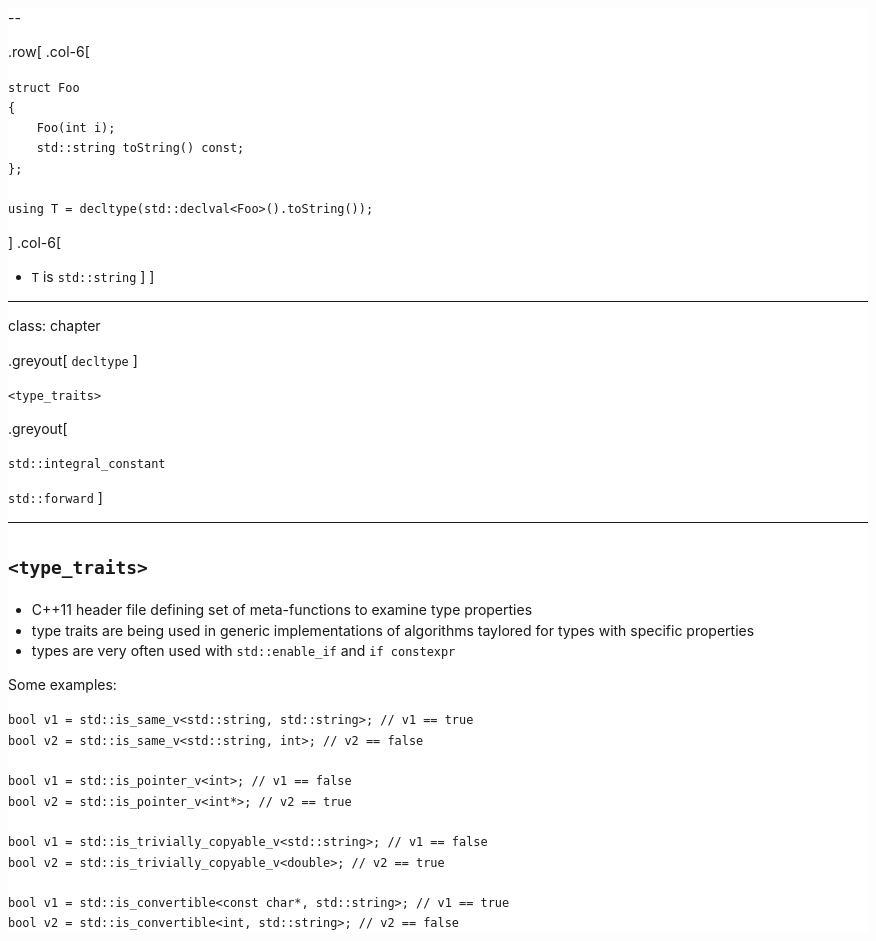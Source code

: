 --

.row[
.col-6[

```
struct Foo
{
    Foo(int i);
    std::string toString() const;
};

using T = decltype(std::declval<Foo>().toString());
```

]
.col-6[
- `T` is `std::string`
]
]

---

class: chapter

.greyout[
`decltype`
]

`<type_traits>`

.greyout[

`std::integral_constant`

`std::forward`
]

---

## `<type_traits>`

- C++11 header file defining set of meta-functions to examine type properties
- type traits are being used in generic implementations of algorithms taylored for
  types with specific properties
- types are very often used with `std::enable_if` and `if constexpr`

Some examples:


```
bool v1 = std::is_same_v<std::string, std::string>; // v1 == true
bool v2 = std::is_same_v<std::string, int>; // v2 == false

bool v1 = std::is_pointer_v<int>; // v1 == false
bool v2 = std::is_pointer_v<int*>; // v2 == true

bool v1 = std::is_trivially_copyable_v<std::string>; // v1 == false
bool v2 = std::is_trivially_copyable_v<double>; // v2 == true

bool v1 = std::is_convertible<const char*, std::string>; // v1 == true
bool v2 = std::is_convertible<int, std::string>; // v2 == false

```
